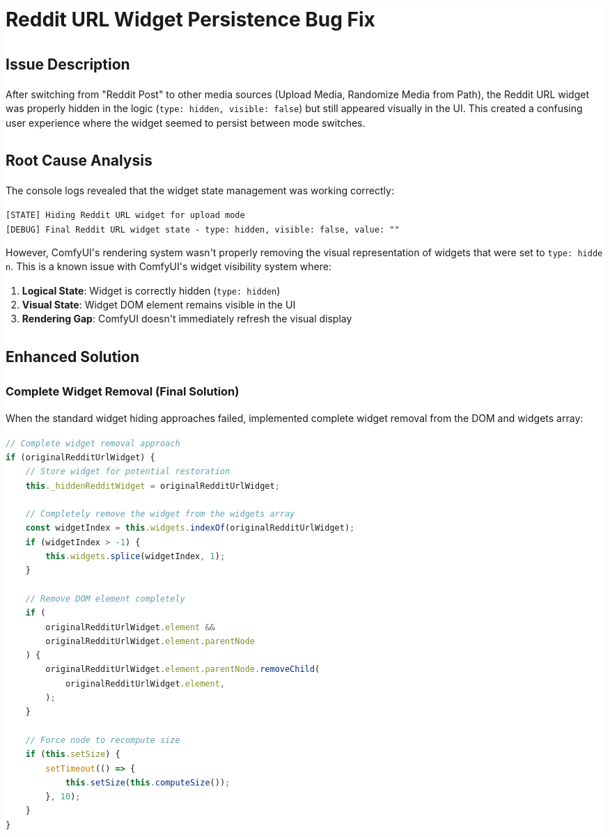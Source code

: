 # Reddit URL Widget Persistence Bug Fix

## Issue Description

After switching from "Reddit Post" to other media sources (Upload Media, Randomize Media from Path), the Reddit URL widget was properly hidden in the logic (`type: hidden, visible: false`) but still appeared visually in the UI. This created a confusing user experience where the widget seemed to persist between mode switches.

## Root Cause Analysis

The console logs revealed that the widget state management was working correctly:

```
[STATE] Hiding Reddit URL widget for upload mode
[DEBUG] Final Reddit URL widget state - type: hidden, visible: false, value: ""
```

However, ComfyUI's rendering system wasn't properly removing the visual representation of widgets that were set to `type: hidden`. This is a known issue with ComfyUI's widget visibility system where:

1. **Logical State**: Widget is correctly hidden (`type: hidden`)
2. **Visual State**: Widget DOM element remains visible in the UI
3. **Rendering Gap**: ComfyUI doesn't immediately refresh the visual display

## Enhanced Solution

### Complete Widget Removal (Final Solution)

When the standard widget hiding approaches failed, implemented complete widget removal from the DOM and widgets array:

```javascript
// Complete widget removal approach
if (originalRedditUrlWidget) {
    // Store widget for potential restoration
    this._hiddenRedditWidget = originalRedditUrlWidget;

    // Completely remove the widget from the widgets array
    const widgetIndex = this.widgets.indexOf(originalRedditUrlWidget);
    if (widgetIndex > -1) {
        this.widgets.splice(widgetIndex, 1);
    }

    // Remove DOM element completely
    if (
        originalRedditUrlWidget.element &&
        originalRedditUrlWidget.element.parentNode
    ) {
        originalRedditUrlWidget.element.parentNode.removeChild(
            originalRedditUrlWidget.element,
        );
    }

    // Force node to recompute size
    if (this.setSize) {
        setTimeout(() => {
            this.setSize(this.computeSize());
        }, 10);
    }
}
```
